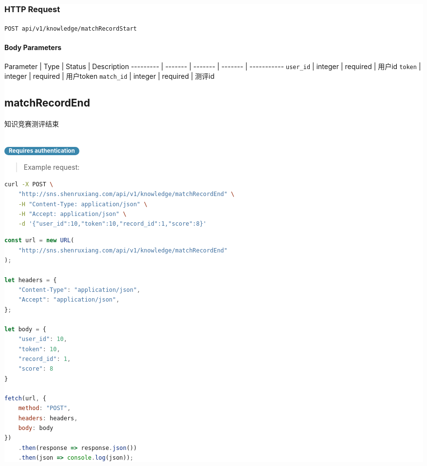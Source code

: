 ### HTTP Request
`POST api/v1/knowledge/matchRecordStart`

#### Body Parameters
Parameter | Type | Status | Description
--------- | ------- | ------- | ------- | -----------
    `user_id` | integer |  required  | 用户id
        `token` | integer |  required  | 用户token
        `match_id` | integer |  required  | 测评id
    



## matchRecordEnd
知识竞赛测评结束

<br><small style="padding: 1px 9px 2px;font-weight: bold;white-space: nowrap;color: #ffffff;-webkit-border-radius: 9px;-moz-border-radius: 9px;border-radius: 9px;background-color: #3a87ad;">Requires authentication</small>
> Example request:

```bash
curl -X POST \
    "http://sns.shenruxiang.com/api/v1/knowledge/matchRecordEnd" \
    -H "Content-Type: application/json" \
    -H "Accept: application/json" \
    -d '{"user_id":10,"token":10,"record_id":1,"score":8}'

```

```javascript
const url = new URL(
    "http://sns.shenruxiang.com/api/v1/knowledge/matchRecordEnd"
);

let headers = {
    "Content-Type": "application/json",
    "Accept": "application/json",
};

let body = {
    "user_id": 10,
    "token": 10,
    "record_id": 1,
    "score": 8
}

fetch(url, {
    method: "POST",
    headers: headers,
    body: body
})
    .then(response => response.json())
    .then(json => console.log(json));
```
